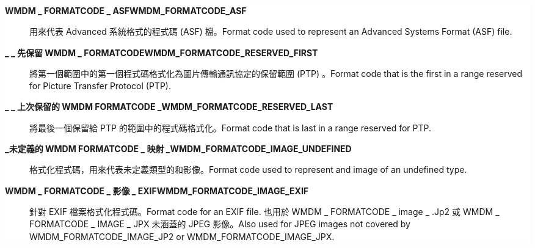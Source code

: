 </dd> <dt>

<span data-ttu-id="1ccd6-136"><span id="WMDM_FORMATCODE_ASF"></span><span id="wmdm_formatcode_asf"></span>**WMDM \_ FORMATCODE \_ ASF**</span><span class="sxs-lookup"><span data-stu-id="1ccd6-136"><span id="WMDM_FORMATCODE_ASF"></span><span id="wmdm_formatcode_asf"></span>**WMDM\_FORMATCODE\_ASF**</span></span>
</dt> <dd>

<span data-ttu-id="1ccd6-137">用來代表 Advanced 系統格式的程式碼 (ASF) 檔。</span><span class="sxs-lookup"><span data-stu-id="1ccd6-137">Format code used to represent an Advanced Systems Format (ASF) file.</span></span>

</dd> <dt>

<span data-ttu-id="1ccd6-138"><span id="WMDM_FORMATCODE_RESERVED_FIRST"></span><span id="wmdm_formatcode_reserved_first"></span>**\_ \_ 先保留 WMDM \_ FORMATCODE**</span><span class="sxs-lookup"><span data-stu-id="1ccd6-138"><span id="WMDM_FORMATCODE_RESERVED_FIRST"></span><span id="wmdm_formatcode_reserved_first"></span>**WMDM\_FORMATCODE\_RESERVED\_FIRST**</span></span>
</dt> <dd>

<span data-ttu-id="1ccd6-139">將第一個範圍中的第一個程式碼格式化為圖片傳輸通訊協定的保留範圍 (PTP) 。</span><span class="sxs-lookup"><span data-stu-id="1ccd6-139">Format code that is the first in a range reserved for Picture Transfer Protocol (PTP).</span></span>

</dd> <dt>

<span data-ttu-id="1ccd6-140"><span id="WMDM_FORMATCODE_RESERVED_LAST"></span><span id="wmdm_formatcode_reserved_last"></span>**\_ \_ 上次保留的 WMDM FORMATCODE \_**</span><span class="sxs-lookup"><span data-stu-id="1ccd6-140"><span id="WMDM_FORMATCODE_RESERVED_LAST"></span><span id="wmdm_formatcode_reserved_last"></span>**WMDM\_FORMATCODE\_RESERVED\_LAST**</span></span>
</dt> <dd>

<span data-ttu-id="1ccd6-141">將最後一個保留給 PTP 的範圍中的程式碼格式化。</span><span class="sxs-lookup"><span data-stu-id="1ccd6-141">Format code that is last in a range reserved for PTP.</span></span>

</dd> <dt>

<span data-ttu-id="1ccd6-142"><span id="WMDM_FORMATCODE_IMAGE_UNDEFINED"></span><span id="wmdm_formatcode_image_undefined"></span>**\_未定義的 WMDM FORMATCODE \_ 映射 \_**</span><span class="sxs-lookup"><span data-stu-id="1ccd6-142"><span id="WMDM_FORMATCODE_IMAGE_UNDEFINED"></span><span id="wmdm_formatcode_image_undefined"></span>**WMDM\_FORMATCODE\_IMAGE\_UNDEFINED**</span></span>
</dt> <dd>

<span data-ttu-id="1ccd6-143">格式化程式碼，用來代表未定義類型的和影像。</span><span class="sxs-lookup"><span data-stu-id="1ccd6-143">Format code used to represent and image of an undefined type.</span></span>

</dd> <dt>

<span data-ttu-id="1ccd6-144"><span id="WMDM_FORMATCODE_IMAGE_EXIF"></span><span id="wmdm_formatcode_image_exif"></span>**WMDM \_ FORMATCODE \_ 影像 \_ EXIF**</span><span class="sxs-lookup"><span data-stu-id="1ccd6-144"><span id="WMDM_FORMATCODE_IMAGE_EXIF"></span><span id="wmdm_formatcode_image_exif"></span>**WMDM\_FORMATCODE\_IMAGE\_EXIF**</span></span>
</dt> <dd>

<span data-ttu-id="1ccd6-145">針對 EXIF 檔案格式化程式碼。</span><span class="sxs-lookup"><span data-stu-id="1ccd6-145">Format code for an EXIF file.</span></span> <span data-ttu-id="1ccd6-146">也用於 WMDM \_ FORMATCODE \_ image \_ .Jp2 或 WMDM \_ FORMATCODE \_ IMAGE \_ JPX 未涵蓋的 JPEG 影像。</span><span class="sxs-lookup"><span data-stu-id="1ccd6-146">Also used for JPEG images not covered by WMDM\_FORMATCODE\_IMAGE\_JP2 or WMDM\_FORMATCODE\_IMAGE\_JPX.</span></span>

